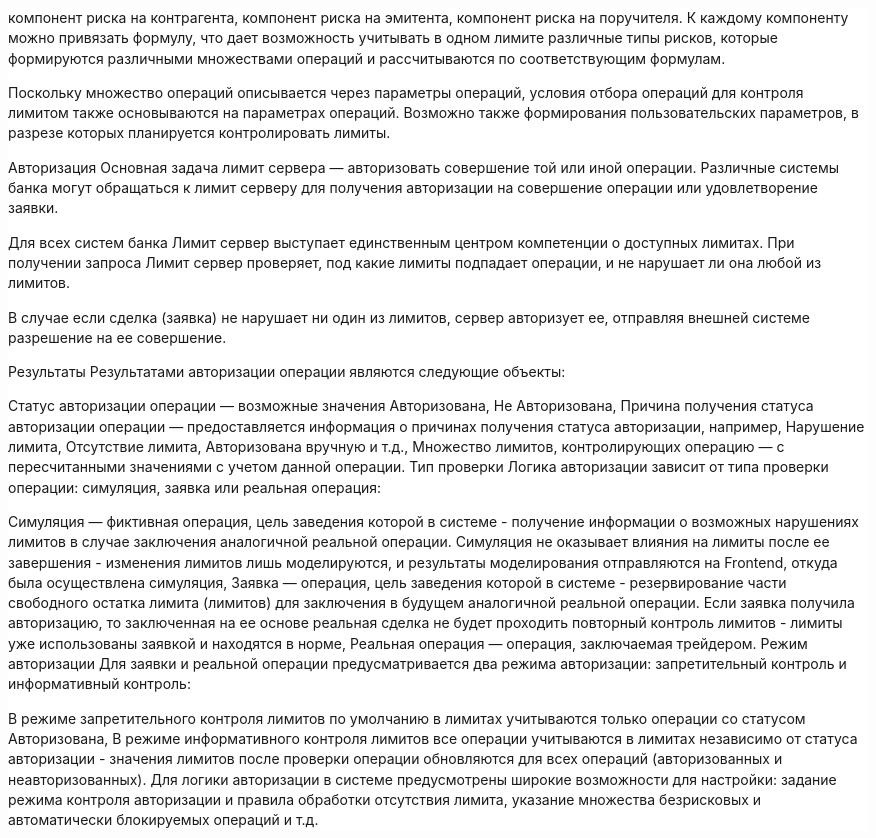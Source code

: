 компонент риска на контрагента,
компонент риска на эмитента,
компонент риска на поручителя.
К каждому компоненту можно привязать формулу, что дает возможность учитывать в одном лимите различные типы рисков, которые формируются различными множествами операций и рассчитываются по соответствующим формулам.

Поскольку множество операций описывается через параметры операций, условия отбора операций для контроля лимитом также основываются на параметрах операций. Возможно также формирования пользовательских параметров, в разрезе которых планируется контролировать лимиты.

Авторизация
Основная задача лимит сервера — авторизовать совершение той или иной операции.
Различные системы банка могут обращаться к лимит серверу для получения авторизации на совершение операции или удовлетворение заявки.

Для всех систем банка Лимит сервер выступает единственным центром компетенции о доступных лимитах.
При получении запроса Лимит сервер проверяет, под какие лимиты подпадает операции, и не нарушает ли она любой из лимитов.

В случае если сделка (заявка) не нарушает ни один из лимитов, сервер авторизует ее, отправляя внешней системе разрешение на ее совершение.

Результаты
Результатами авторизации операции являются следующие объекты:

Статус авторизации операции — возможные значения Авторизована, Не Авторизована,
Причина получения статуса авторизации операции — предоставляется информация о причинах получения статуса авторизации, например, Нарушение лимита, Отсутствие лимита, Авторизована вручную и т.д.,
Множество лимитов, контролирующих операцию — с пересчитанными значениями с учетом данной операции.
Тип проверки
Логика авторизации зависит от типа проверки операции: симуляция, заявка или реальная операция:

Симуляция — фиктивная операция, цель заведения которой в системе - получение информации о возможных нарушениях лимитов в случае заключения аналогичной реальной операции. Симуляция не оказывает влияния на лимиты после ее завершения - изменения лимитов лишь моделируются, и результаты моделирования отправляются на Frontend, откуда была осуществлена симуляция,
Заявка — операция, цель заведения которой в системе - резервирование части свободного остатка лимита (лимитов) для заключения в будущем аналогичной реальной операции. Если заявка получила авторизацию, то заключенная на ее основе реальная сделка не будет проходить повторный контроль лимитов - лимиты уже использованы заявкой и находятся в норме,
Реальная операция — операция, заключаемая трейдером.
Режим авторизации
Для заявки и реальной операции предусматривается два режима авторизации: запретительный контроль и информативный контроль:

В режиме запретительного контроля лимитов по умолчанию в лимитах учитываются только операции со статусом Авторизована,
В режиме информативного контроля лимитов все операции учитываются в лимитах независимо от статуса авторизации - значения лимитов после проверки операции обновляются для всех операций (авторизованных и неавторизованных).
Для логики авторизации в системе предусмотрены широкие возможности для настройки: задание режима контроля авторизации и правила обработки отсутствия лимита, указание множества безрисковых и автоматически блокируемых операций и т.д.
